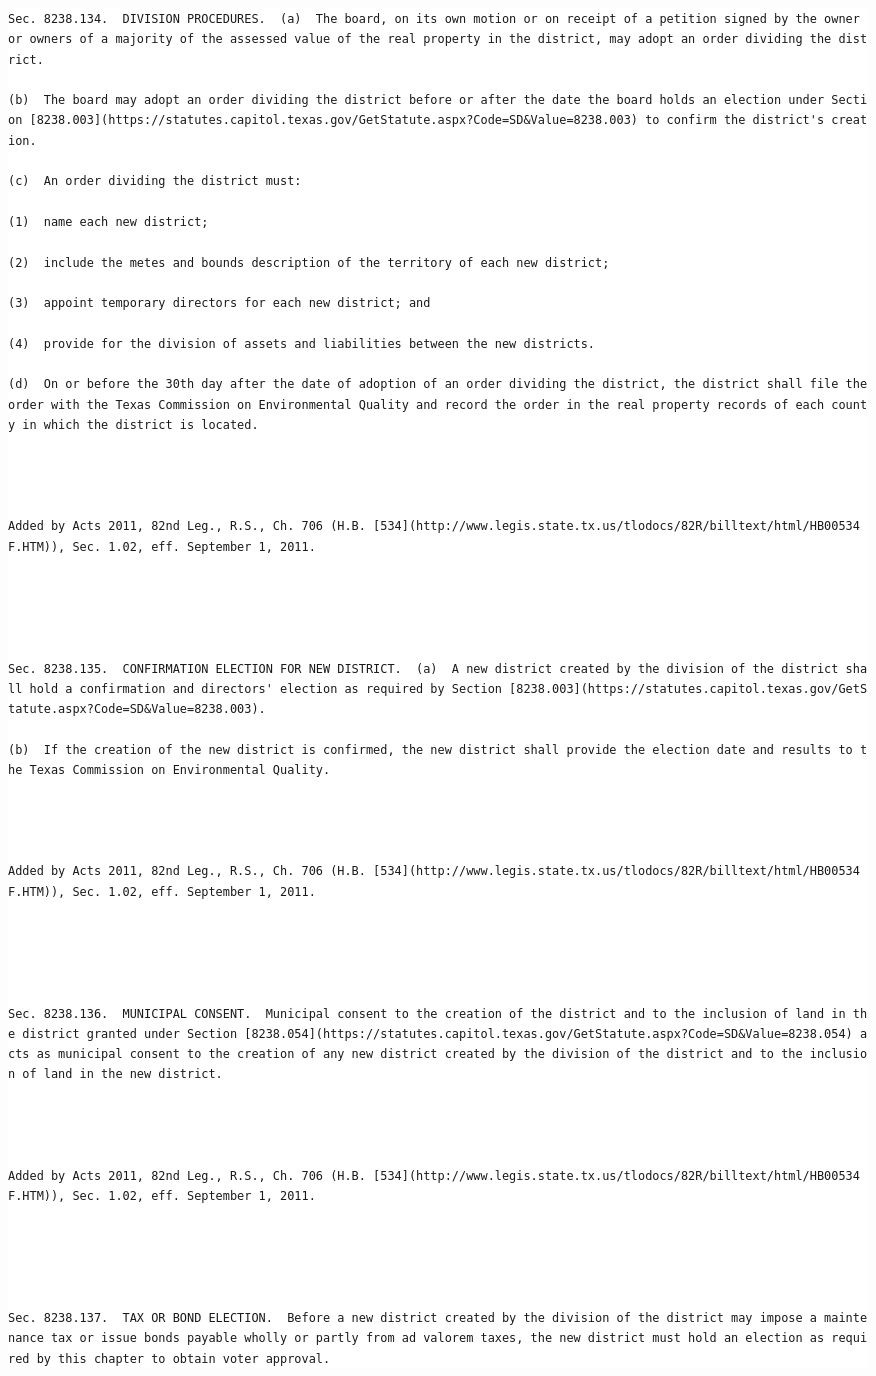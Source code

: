     
    
    
    
    Sec. 8238.134.  DIVISION PROCEDURES.  (a)  The board, on its own motion or on receipt of a petition signed by the owner or owners of a majority of the assessed value of the real property in the district, may adopt an order dividing the district.
    
    (b)  The board may adopt an order dividing the district before or after the date the board holds an election under Section [8238.003](https://statutes.capitol.texas.gov/GetStatute.aspx?Code=SD&Value=8238.003) to confirm the district's creation.
    
    (c)  An order dividing the district must:
    
    (1)  name each new district;
    
    (2)  include the metes and bounds description of the territory of each new district;
    
    (3)  appoint temporary directors for each new district; and
    
    (4)  provide for the division of assets and liabilities between the new districts.
    
    (d)  On or before the 30th day after the date of adoption of an order dividing the district, the district shall file the order with the Texas Commission on Environmental Quality and record the order in the real property records of each county in which the district is located.
    
    
    
    
    Added by Acts 2011, 82nd Leg., R.S., Ch. 706 (H.B. [534](http://www.legis.state.tx.us/tlodocs/82R/billtext/html/HB00534F.HTM)), Sec. 1.02, eff. September 1, 2011.
    
    
    
    
    
    Sec. 8238.135.  CONFIRMATION ELECTION FOR NEW DISTRICT.  (a)  A new district created by the division of the district shall hold a confirmation and directors' election as required by Section [8238.003](https://statutes.capitol.texas.gov/GetStatute.aspx?Code=SD&Value=8238.003).
    
    (b)  If the creation of the new district is confirmed, the new district shall provide the election date and results to the Texas Commission on Environmental Quality.
    
    
    
    
    Added by Acts 2011, 82nd Leg., R.S., Ch. 706 (H.B. [534](http://www.legis.state.tx.us/tlodocs/82R/billtext/html/HB00534F.HTM)), Sec. 1.02, eff. September 1, 2011.
    
    
    
    
    
    Sec. 8238.136.  MUNICIPAL CONSENT.  Municipal consent to the creation of the district and to the inclusion of land in the district granted under Section [8238.054](https://statutes.capitol.texas.gov/GetStatute.aspx?Code=SD&Value=8238.054) acts as municipal consent to the creation of any new district created by the division of the district and to the inclusion of land in the new district.
    
    
    
    
    Added by Acts 2011, 82nd Leg., R.S., Ch. 706 (H.B. [534](http://www.legis.state.tx.us/tlodocs/82R/billtext/html/HB00534F.HTM)), Sec. 1.02, eff. September 1, 2011.
    
    
    
    
    
    Sec. 8238.137.  TAX OR BOND ELECTION.  Before a new district created by the division of the district may impose a maintenance tax or issue bonds payable wholly or partly from ad valorem taxes, the new district must hold an election as required by this chapter to obtain voter approval.
    